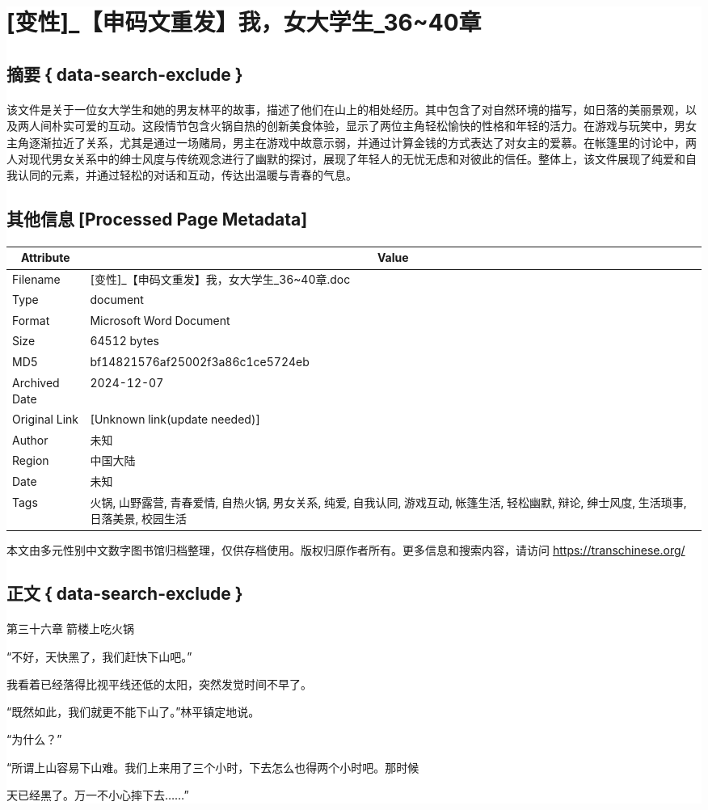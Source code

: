 # [变性]_【申码文重发】我，女大学生_36~40章



## 摘要  { data-search-exclude }


该文件是关于一位女大学生和她的男友林平的故事，描述了他们在山上的相处经历。其中包含了对自然环境的描写，如日落的美丽景观，以及两人间朴实可爱的互动。这段情节包含火锅自热的创新美食体验，显示了两位主角轻松愉快的性格和年轻的活力。在游戏与玩笑中，男女主角逐渐拉近了关系，尤其是通过一场赌局，男主在游戏中故意示弱，并通过计算金钱的方式表达了对女主的爱慕。在帐篷里的讨论中，两人对现代男女关系中的绅士风度与传统观念进行了幽默的探讨，展现了年轻人的无忧无虑和对彼此的信任。整体上，该文件展现了纯爱和自我认同的元素，并通过轻松的对话和互动，传达出温暖与青春的气息。



## 其他信息 [Processed Page Metadata]

| Attribute       | Value                                  |
|-----------------|----------------------------------------|
| Filename        | [变性]_【申码文重发】我，女大学生_36~40章.doc                             |
| Type            | document                                 |
| Format          | Microsoft Word Document                               |
| Size            | 64512 bytes                           |
| MD5             | bf14821576af25002f3a86c1ce5724eb                                  |
| Archived Date   | 2024-12-07                             |
| Original Link   | [Unknown link(update needed)]                         |
| Author          | 未知                               |
| Region          | 中国大陆                               |
| Date            | 未知                                 |
| Tags            | 火锅, 山野露营, 青春爱情, 自热火锅, 男女关系, 纯爱, 自我认同, 游戏互动, 帐篷生活, 轻松幽默, 辩论, 绅士风度, 生活琐事, 日落美景, 校园生活                                 |

本文由多元性别中文数字图书馆归档整理，仅供存档使用。版权归原作者所有。更多信息和搜索内容，请访问 <https://transchinese.org/>


## 正文 { data-search-exclude }


第三十六章 箭楼上吃火锅

“不好，天快黑了，我们赶快下山吧。”

我看着已经落得比视平线还低的太阳，突然发觉时间不早了。

“既然如此，我们就更不能下山了。”林平镇定地说。

“为什么？”

“所谓上山容易下山难。我们上来用了三个小时，下去怎么也得两个小时吧。那时候

天已经黑了。万一不小心摔下去……”

